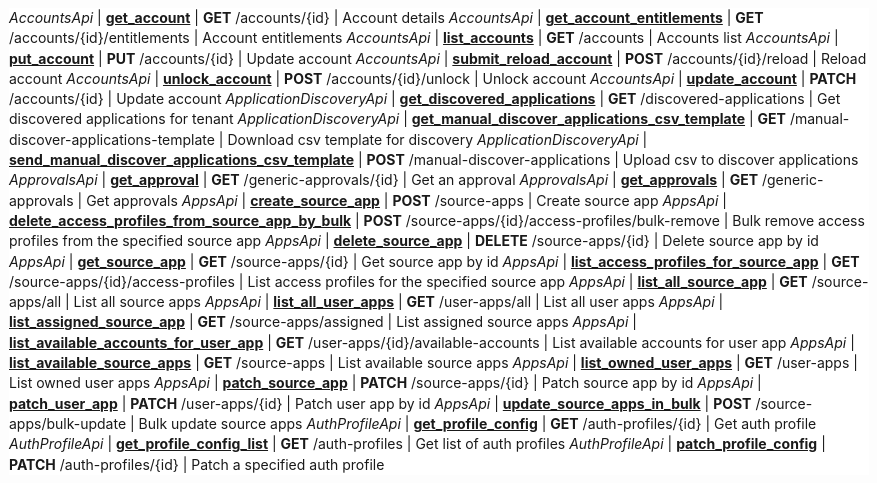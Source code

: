 *AccountsApi* | [**get_account**](sailpoint\v2024/docs/AccountsApi.md#get_account) | **GET** /accounts/{id} | Account details
*AccountsApi* | [**get_account_entitlements**](sailpoint\v2024/docs/AccountsApi.md#get_account_entitlements) | **GET** /accounts/{id}/entitlements | Account entitlements
*AccountsApi* | [**list_accounts**](sailpoint\v2024/docs/AccountsApi.md#list_accounts) | **GET** /accounts | Accounts list
*AccountsApi* | [**put_account**](sailpoint\v2024/docs/AccountsApi.md#put_account) | **PUT** /accounts/{id} | Update account
*AccountsApi* | [**submit_reload_account**](sailpoint\v2024/docs/AccountsApi.md#submit_reload_account) | **POST** /accounts/{id}/reload | Reload account
*AccountsApi* | [**unlock_account**](sailpoint\v2024/docs/AccountsApi.md#unlock_account) | **POST** /accounts/{id}/unlock | Unlock account
*AccountsApi* | [**update_account**](sailpoint\v2024/docs/AccountsApi.md#update_account) | **PATCH** /accounts/{id} | Update account
*ApplicationDiscoveryApi* | [**get_discovered_applications**](sailpoint\v2024/docs/ApplicationDiscoveryApi.md#get_discovered_applications) | **GET** /discovered-applications | Get discovered applications for tenant
*ApplicationDiscoveryApi* | [**get_manual_discover_applications_csv_template**](sailpoint\v2024/docs/ApplicationDiscoveryApi.md#get_manual_discover_applications_csv_template) | **GET** /manual-discover-applications-template | Download csv template for discovery
*ApplicationDiscoveryApi* | [**send_manual_discover_applications_csv_template**](sailpoint\v2024/docs/ApplicationDiscoveryApi.md#send_manual_discover_applications_csv_template) | **POST** /manual-discover-applications | Upload csv to discover applications
*ApprovalsApi* | [**get_approval**](sailpoint\v2024/docs/ApprovalsApi.md#get_approval) | **GET** /generic-approvals/{id} | Get an approval
*ApprovalsApi* | [**get_approvals**](sailpoint\v2024/docs/ApprovalsApi.md#get_approvals) | **GET** /generic-approvals | Get approvals
*AppsApi* | [**create_source_app**](sailpoint\v2024/docs/AppsApi.md#create_source_app) | **POST** /source-apps | Create source app
*AppsApi* | [**delete_access_profiles_from_source_app_by_bulk**](sailpoint\v2024/docs/AppsApi.md#delete_access_profiles_from_source_app_by_bulk) | **POST** /source-apps/{id}/access-profiles/bulk-remove | Bulk remove access profiles from the specified source app
*AppsApi* | [**delete_source_app**](sailpoint\v2024/docs/AppsApi.md#delete_source_app) | **DELETE** /source-apps/{id} | Delete source app by id
*AppsApi* | [**get_source_app**](sailpoint\v2024/docs/AppsApi.md#get_source_app) | **GET** /source-apps/{id} | Get source app by id
*AppsApi* | [**list_access_profiles_for_source_app**](sailpoint\v2024/docs/AppsApi.md#list_access_profiles_for_source_app) | **GET** /source-apps/{id}/access-profiles | List access profiles for the specified source app
*AppsApi* | [**list_all_source_app**](sailpoint\v2024/docs/AppsApi.md#list_all_source_app) | **GET** /source-apps/all | List all source apps
*AppsApi* | [**list_all_user_apps**](sailpoint\v2024/docs/AppsApi.md#list_all_user_apps) | **GET** /user-apps/all | List all user apps
*AppsApi* | [**list_assigned_source_app**](sailpoint\v2024/docs/AppsApi.md#list_assigned_source_app) | **GET** /source-apps/assigned | List assigned source apps
*AppsApi* | [**list_available_accounts_for_user_app**](sailpoint\v2024/docs/AppsApi.md#list_available_accounts_for_user_app) | **GET** /user-apps/{id}/available-accounts | List available accounts for user app
*AppsApi* | [**list_available_source_apps**](sailpoint\v2024/docs/AppsApi.md#list_available_source_apps) | **GET** /source-apps | List available source apps
*AppsApi* | [**list_owned_user_apps**](sailpoint\v2024/docs/AppsApi.md#list_owned_user_apps) | **GET** /user-apps | List owned user apps
*AppsApi* | [**patch_source_app**](sailpoint\v2024/docs/AppsApi.md#patch_source_app) | **PATCH** /source-apps/{id} | Patch source app by id
*AppsApi* | [**patch_user_app**](sailpoint\v2024/docs/AppsApi.md#patch_user_app) | **PATCH** /user-apps/{id} | Patch user app by id
*AppsApi* | [**update_source_apps_in_bulk**](sailpoint\v2024/docs/AppsApi.md#update_source_apps_in_bulk) | **POST** /source-apps/bulk-update | Bulk update source apps
*AuthProfileApi* | [**get_profile_config**](sailpoint\v2024/docs/AuthProfileApi.md#get_profile_config) | **GET** /auth-profiles/{id} | Get auth profile
*AuthProfileApi* | [**get_profile_config_list**](sailpoint\v2024/docs/AuthProfileApi.md#get_profile_config_list) | **GET** /auth-profiles | Get list of auth profiles
*AuthProfileApi* | [**patch_profile_config**](sailpoint\v2024/docs/AuthProfileApi.md#patch_profile_config) | **PATCH** /auth-profiles/{id} | Patch a specified auth profile